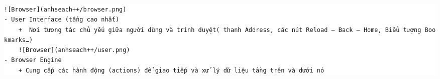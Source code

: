     ![Browser](anhseach++/browser.png)
    - User Interface (tầng cao nhất)
        +  Nơi tương tác chủ yếu giữa người dùng và trình duyệt( thanh Address, các nút Reload – Back – Home, Biểu tượng Bookmarks…)
        ![Browser](anhseach++/user.png)
    - Browser Engine
        + Cung cấp các hành động (actions) để giao tiếp và xử lý dữ liệu tầng trên và dưới nó